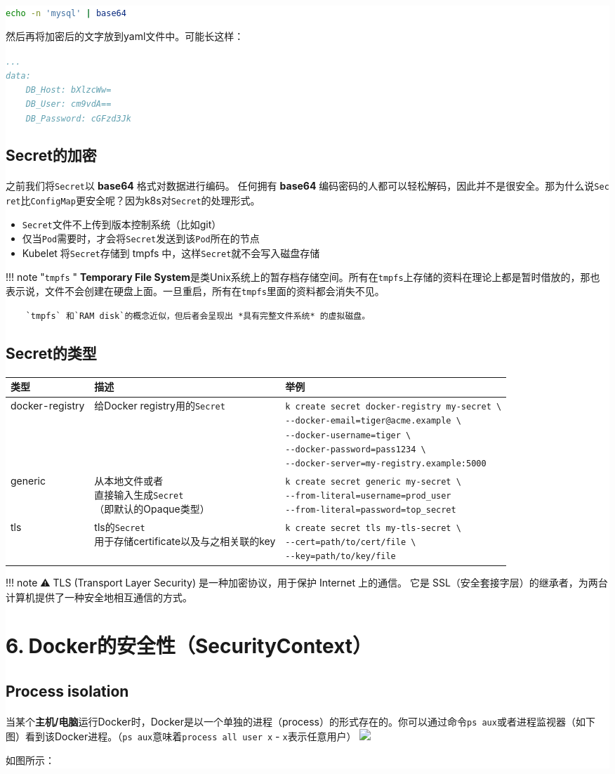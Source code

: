 ```bash
echo -n 'mysql' | base64
```
然后再将加密后的文字放到yaml文件中。可能长这样：

```yaml
...
data:
	DB_Host: bXlzcWw=
	DB_User: cm9vdA==
	DB_Password: cGFzd3Jk
```

## Secret的加密
之前我们将`Secret`以 **base64** 格式对数据进行编码。 任何拥有 **base64** 编码密码的人都可以轻松解码，因此并不是很安全。那为什么说`Secret`比`ConfigMap`更安全呢？因为k8s对`Secret`的处理形式。

- `Secret`文件不上传到版本控制系统（比如git）
- 仅当`Pod`需要时，才会将`Secret`发送到该`Pod`所在的节点
- Kubelet 将`Secret`存储到 tmpfs 中，这样`Secret`就不会写入磁盘存储

!!! note "`tmpfs` "
		**Temporary File System**是类Unix系统上的暂存档存储空间。所有在`tmpfs`上存储的资料在理论上都是暂时借放的，那也表示说，文件不会创建在硬盘上面。一旦重启，所有在`tmpfs`里面的资料都会消失不见。

		`tmpfs` 和`RAM disk`的概念近似，但后者会呈现出 *具有完整文件系统* 的虚拟磁盘。							


## Secret的类型
|类型|描述|举例|
|:-|:-|:--------|
|docker-registry|给Docker registry用的`Secret`|`k create secret docker-registry my-secret \` <br/> `--docker-email=tiger@acme.example \` <br/> `--docker-username=tiger \` <br/> `--docker-password=pass1234 \` <br/> `--docker-server=my-registry.example:5000` <br/> |
|generic|从本地文件或者<br/>直接输入生成`Secret`<br/>（即默认的Opaque类型）|`k create secret generic my-secret \`<br/>`--from-literal=username=prod_user` <br/> `--from-literal=password=top_secret`|
|tls|tls的`Secret`<br/>用于存储certificate以及与之相关联的key|`k create secret tls my-tls-secret \` <br />`--cert=path/to/cert/file \` <br />`--key=path/to/key/file` <br />|

!!! note
		⚠️ TLS (Transport Layer Security) 是一种加密协议，用于保护 Internet 上的通信。 它是 SSL（安全套接字层）的继承者，为两台计算机提供了一种安全地相互通信的方式。

# 6. Docker的安全性（SecurityContext）
## Process isolation
当某个**主机/电脑**运行Docker时，Docker是以一个单独的进程（process）的形式存在的。你可以通过命令`ps aux`或者进程监视器（如下图）看到该Docker进程。（`ps aux`意味着`process all user x` - `x`表示任意用户）
<img src="../ckad-2/6ea1d90d0779485ab8f3679229b2a8d6.png" width=600 />



如图所示：
